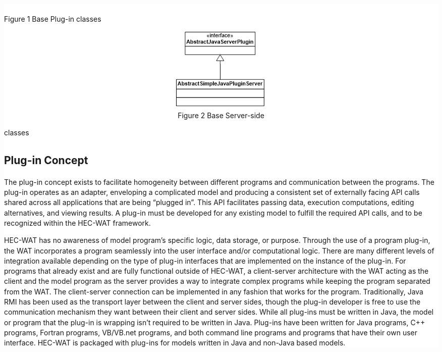   <br/>
  Figure 1 Base Plug-in classes
</p>


<span id="_Toc11049856" class="anchor"></span>
<p align="center">
  <img src="PluginDocumentationImages/Figure2.png"/>
  <br/>
    Figure 2 Base Server-side
</p>
classes

## Plug-in Concept

The plug-in concept exists to facilitate homogeneity between different
programs and communication between the programs. The plug-in operates as
an adapter, enveloping a complicated model and producing a consistent
set of externally facing API calls shared across all applications that
are being “plugged in”. This API facilitates passing data, execution
computations, editing alternatives, and viewing results. A plug-in must
be developed for any existing model to fulfill the required API calls,
and to be recognized within the HEC-WAT framework.

HEC-WAT has no awareness of model program’s specific logic, data
storage, or purpose. Through the use of a program plug-in, the WAT
incorporates a program seamlessly into the user interface and/or
computational logic. There are many different levels of integration
available depending on the type of plug-in interfaces that are
implemented on the instance of the plug-in. For programs that already
exist and are fully functional outside of HEC-WAT, a client-server
architecture with the WAT acting as the client and the model program as
the server provides a way to integrate complex programs while keeping
the program separated from the WAT. The client-server connection can be
implemented in any fashion that works for the program. Traditionally,
Java RMI has been used as the transport layer between the client and
server sides, though the plug-in developer is free to use the
communication mechanism they want between their client and server sides.
While all plug-ins must be written in Java, the model or program that
the plug-in is wrapping isn’t required to be written in Java. Plug-ins
have been written for Java programs, C++ programs, Fortran programs,
VB/VB.net programs, and both command line programs and programs that
have their own user interface. HEC-WAT is packaged with plug-ins for
models written in Java and non-Java based models.
